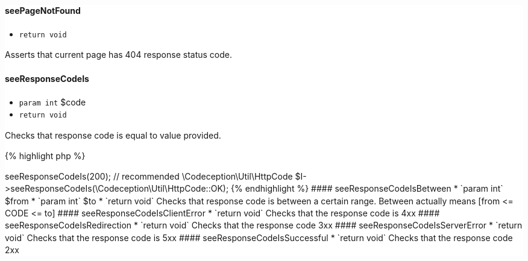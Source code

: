 
#### seePageNotFound

* `return void`

Asserts that current page has 404 response status code.


#### seeResponseCodeIs

* `param int` $code
* `return void`

Checks that response code is equal to value provided.

{% highlight php %}

<?php
$I->seeResponseCodeIs(200);

// recommended \Codeception\Util\HttpCode
$I->seeResponseCodeIs(\Codeception\Util\HttpCode::OK);

{% endhighlight %}


#### seeResponseCodeIsBetween

* `param int` $from
* `param int` $to
* `return void`

Checks that response code is between a certain range. Between actually means [from <= CODE <= to]


#### seeResponseCodeIsClientError

* `return void`

Checks that the response code is 4xx


#### seeResponseCodeIsRedirection

* `return void`

Checks that the response code 3xx


#### seeResponseCodeIsServerError

* `return void`

Checks that the response code is 5xx


#### seeResponseCodeIsSuccessful

* `return void`

Checks that the response code 2xx

